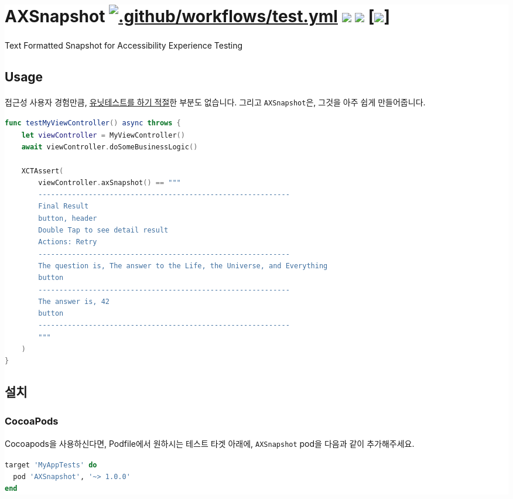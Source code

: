 # AXSnapshot [![.github/workflows/test.yml](https://github.com/banksalad/AXSnapshot/actions/workflows/test.yml/badge.svg)](https://github.com/banksalad/AXSnapshot/actions/workflows/test.yml) [![](https://img.shields.io/endpoint?url=https%3A%2F%2Fswiftpackageindex.com%2Fapi%2Fpackages%2Fbanksalad%2FAXSnapshot%2Fbadge%3Ftype%3Dswift-versions)](https://swiftpackageindex.com/banksalad/AXSnapshot) [![](https://img.shields.io/endpoint?url=https%3A%2F%2Fswiftpackageindex.com%2Fapi%2Fpackages%2Fbanksalad%2FAXSnapshot%2Fbadge%3Ftype%3Dplatforms)](https://swiftpackageindex.com/banksalad/AXSnapshot) [![](https://badgen.net/badge/iOS/9.0+?label%3F=iOS&icon=apple)]

Text Formatted Snapshot for Accessibility Experience Testing

## Usage 

접근성 사용자 경험만큼, [유닛테스트를 하기 적절](#why)한 부분도 없습니다. 
그리고 `AXSnapshot`은, 그것을 아주 쉽게 만들어줍니다. 

```swift
func testMyViewController() async throws {
    let viewController = MyViewController()
    await viewController.doSomeBusinessLogic()
    
    XCTAssert(
        viewController.axSnapshot() == """
        ------------------------------------------------------------
        Final Result
        button, header
        Double Tap to see detail result
        Actions: Retry
        ------------------------------------------------------------
        The question is, The answer to the Life, the Universe, and Everything
        button
        ------------------------------------------------------------
        The answer is, 42
        button
        ------------------------------------------------------------
        """
    )
}
```

## 설치 

### CocoaPods

Cocoapods을 사용하신다면, Podfile에서 원하시는 테스트 타겟 아래에, `AXSnapshot` pod을 다음과 같이 추가해주세요.

```ruby
target 'MyAppTests' do
  pod 'AXSnapshot', '~> 1.0.0'
end
```
